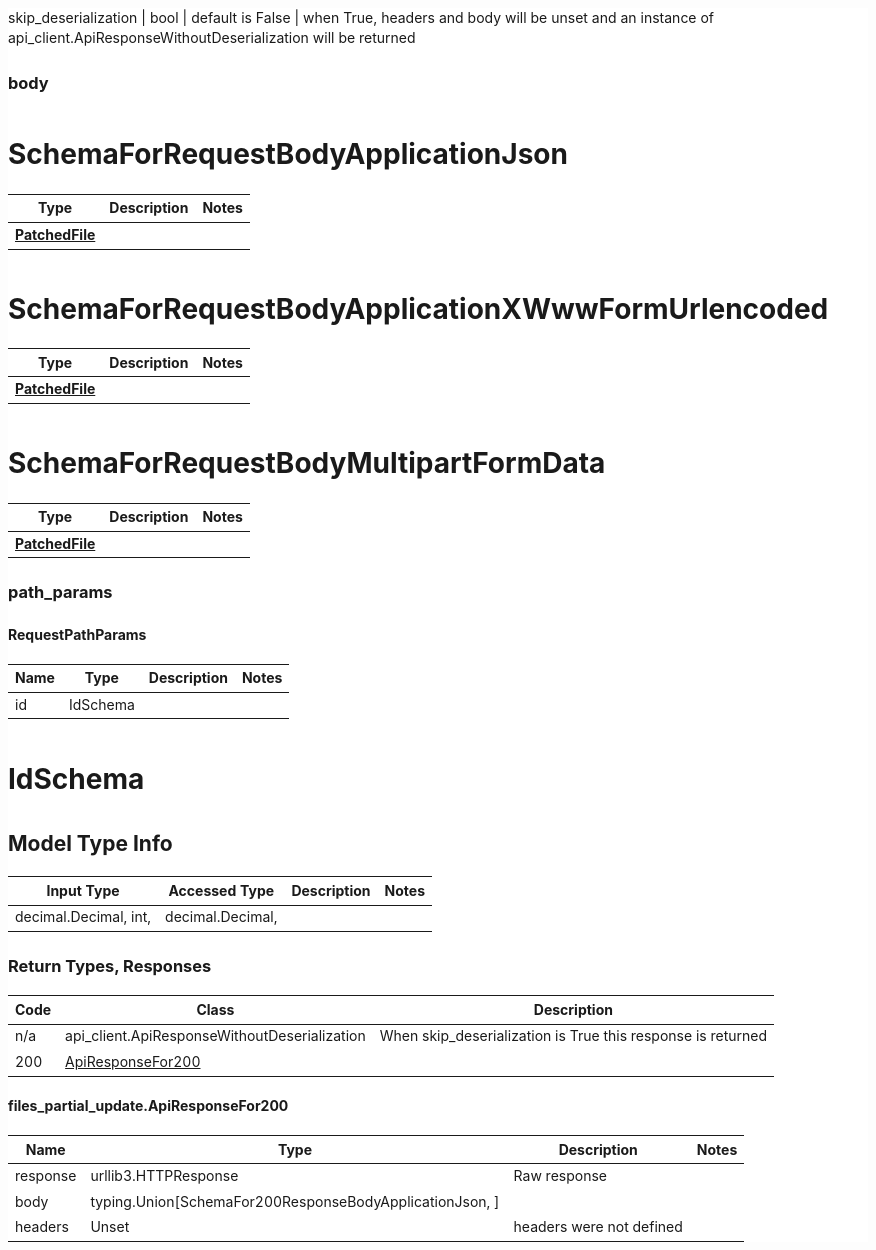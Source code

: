 skip_deserialization | bool | default is False | when True, headers and body will be unset and an instance of api_client.ApiResponseWithoutDeserialization will be returned

### body

# SchemaForRequestBodyApplicationJson
Type | Description  | Notes
------------- | ------------- | -------------
[**PatchedFile**](../../models/PatchedFile.md) |  | 


# SchemaForRequestBodyApplicationXWwwFormUrlencoded
Type | Description  | Notes
------------- | ------------- | -------------
[**PatchedFile**](../../models/PatchedFile.md) |  | 


# SchemaForRequestBodyMultipartFormData
Type | Description  | Notes
------------- | ------------- | -------------
[**PatchedFile**](../../models/PatchedFile.md) |  | 


### path_params
#### RequestPathParams

Name | Type | Description  | Notes
------------- | ------------- | ------------- | -------------
id | IdSchema | | 

# IdSchema

## Model Type Info
Input Type | Accessed Type | Description | Notes
------------ | ------------- | ------------- | -------------
decimal.Decimal, int,  | decimal.Decimal,  |  | 

### Return Types, Responses

Code | Class | Description
------------- | ------------- | -------------
n/a | api_client.ApiResponseWithoutDeserialization | When skip_deserialization is True this response is returned
200 | [ApiResponseFor200](#files_partial_update.ApiResponseFor200) | 

#### files_partial_update.ApiResponseFor200
Name | Type | Description  | Notes
------------- | ------------- | ------------- | -------------
response | urllib3.HTTPResponse | Raw response |
body | typing.Union[SchemaFor200ResponseBodyApplicationJson, ] |  |
headers | Unset | headers were not defined |
